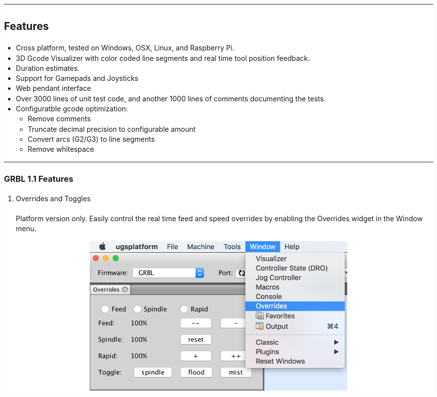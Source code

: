 </center>

-------------

## Features
* Cross platform, tested on Windows, OSX, Linux, and Raspberry Pi.
* 3D Gcode Visualizer with color coded line segments and real time tool position feedback.
* Duration estimates.
* Support for Gamepads and Joysticks
* Web pendant interface 
* Over 3000 lines of unit test code, and another 1000 lines of comments documenting the tests.
* Configuratble gcode optimization:
    * Remove comments
    * Truncate decimal precision to configurable amount
    * Convert arcs (G2/G3) to line segments
    * Remove whitespace

-------------

### GRBL 1.1 Features

1. Overrides and Toggles <br/><br/>
    Platform version only. Easily control the real time feed and speed overrides by
    enabling the Overrides widget in the Window menu.
<center>
<img src="img/platform/Overrides_window.png" alt="Overrides" width="60%"/>
</center>
